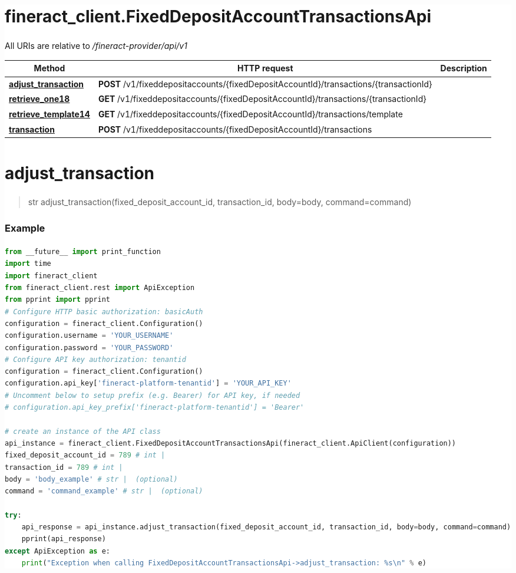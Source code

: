 # fineract_client.FixedDepositAccountTransactionsApi

All URIs are relative to */fineract-provider/api/v1*

Method | HTTP request | Description
------------- | ------------- | -------------
[**adjust_transaction**](FixedDepositAccountTransactionsApi.md#adjust_transaction) | **POST** /v1/fixeddepositaccounts/{fixedDepositAccountId}/transactions/{transactionId} | 
[**retrieve_one18**](FixedDepositAccountTransactionsApi.md#retrieve_one18) | **GET** /v1/fixeddepositaccounts/{fixedDepositAccountId}/transactions/{transactionId} | 
[**retrieve_template14**](FixedDepositAccountTransactionsApi.md#retrieve_template14) | **GET** /v1/fixeddepositaccounts/{fixedDepositAccountId}/transactions/template | 
[**transaction**](FixedDepositAccountTransactionsApi.md#transaction) | **POST** /v1/fixeddepositaccounts/{fixedDepositAccountId}/transactions | 

# **adjust_transaction**
> str adjust_transaction(fixed_deposit_account_id, transaction_id, body=body, command=command)



### Example
```python
from __future__ import print_function
import time
import fineract_client
from fineract_client.rest import ApiException
from pprint import pprint
# Configure HTTP basic authorization: basicAuth
configuration = fineract_client.Configuration()
configuration.username = 'YOUR_USERNAME'
configuration.password = 'YOUR_PASSWORD'
# Configure API key authorization: tenantid
configuration = fineract_client.Configuration()
configuration.api_key['fineract-platform-tenantid'] = 'YOUR_API_KEY'
# Uncomment below to setup prefix (e.g. Bearer) for API key, if needed
# configuration.api_key_prefix['fineract-platform-tenantid'] = 'Bearer'

# create an instance of the API class
api_instance = fineract_client.FixedDepositAccountTransactionsApi(fineract_client.ApiClient(configuration))
fixed_deposit_account_id = 789 # int | 
transaction_id = 789 # int | 
body = 'body_example' # str |  (optional)
command = 'command_example' # str |  (optional)

try:
    api_response = api_instance.adjust_transaction(fixed_deposit_account_id, transaction_id, body=body, command=command)
    pprint(api_response)
except ApiException as e:
    print("Exception when calling FixedDepositAccountTransactionsApi->adjust_transaction: %s\n" % e)
```
